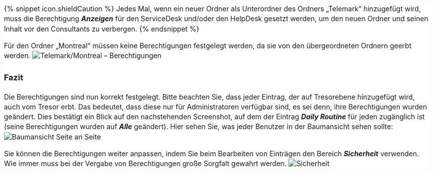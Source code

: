 
{% snippet icon.shieldCaution %}
Jedes Mal, wenn ein neuer Ordner als Unterordner des Ordners „Telemark“ hinzugefügt wird, muss die Berechtigung ***Anzeigen*** für den ServiceDesk und/oder den HelpDesk gesetzt werden, um den neuen Ordner und seinen Inhalt vor den Consultants zu verbergen.
{% endsnippet %}

Für den Ordner „Montreal“ müssen keine Berechtigungen festgelegt werden, da sie von den übergeordneten Ordnern geerbt werden.
![Telemark/Montreal – Berechtigungen](https://cdnweb.devolutions.net/docs/de/rdm/windows/RDMWin6135.png)

### Fazit
Die Berechtigungen sind nun korrekt festgelegt. Bitte beachten Sie, dass jeder Eintrag, der auf Tresorebene hinzugefügt wird, auch vom Tresor erbt. Das bedeutet, dass diese nur für Administratoren verfügbar sind, es sei denn, ihre Berechtigungen wurden geändert. Dies bestätigt ein Blick auf den nachstehenden Screenshot, auf dem der Eintrag ***Daily Routine*** für jeden zugänglich ist (seine Berechtigungen wurden auf ***Alle*** geändert). Hier sehen Sie, was jeder Benutzer in der Baumansicht sehen sollte:
![Baumansicht Seite an Seite](https://cdnweb.devolutions.net/docs/de/rdm/windows/RDMWin6099.png)

Sie können die Berechtigungen weiter anpassen, indem Sie beim Bearbeiten von Einträgen den Bereich ***Sicherheit*** verwenden. Wie immer muss bei der Vergabe von Berechtigungen große Sorgfalt gewahrt werden.
![Sicherheit](https://cdnweb.devolutions.net/docs/en/rdm/windows/RDMWin2258.png)
